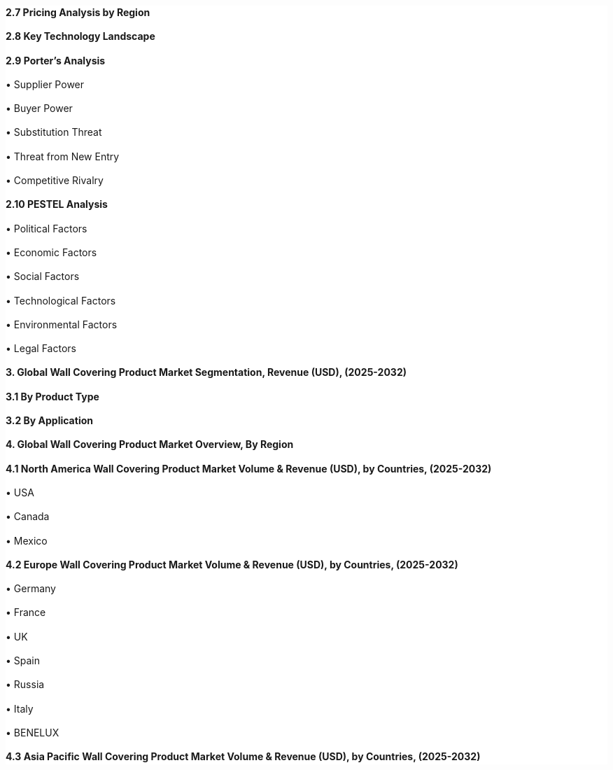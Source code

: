 <strong>2.7 Pricing Analysis by Region</strong>

<strong>2.8 Key Technology Landscape</strong>

<strong>2.9 Porter’s Analysis</strong>

• Supplier Power

• Buyer Power

• Substitution Threat

• Threat from New Entry

• Competitive Rivalry

<strong>2.10 PESTEL Analysis</strong>

• Political Factors

• Economic Factors

• Social Factors

• Technological Factors

• Environmental Factors

• Legal Factors

<strong>3. Global Wall Covering Product Market Segmentation, Revenue (USD), (2025-2032)</strong>

<strong>3.1 By Product Type</strong>

<strong>3.2 By Application</strong>

<strong>4. Global Wall Covering Product Market Overview, By Region</strong>

<strong>4.1 North America Wall Covering Product Market Volume &amp; Revenue (USD), by Countries, (2025-2032)</strong>

• USA

• Canada

• Mexico

<strong>4.2 Europe Wall Covering Product Market Volume &amp; Revenue (USD), by Countries, (2025-2032)</strong>

• Germany

• France

• UK

• Spain

• Russia

• Italy

• BENELUX

<strong>4.3 Asia Pacific Wall Covering Product Market Volume &amp; Revenue (USD), by Countries, (2025-2032)</strong>
